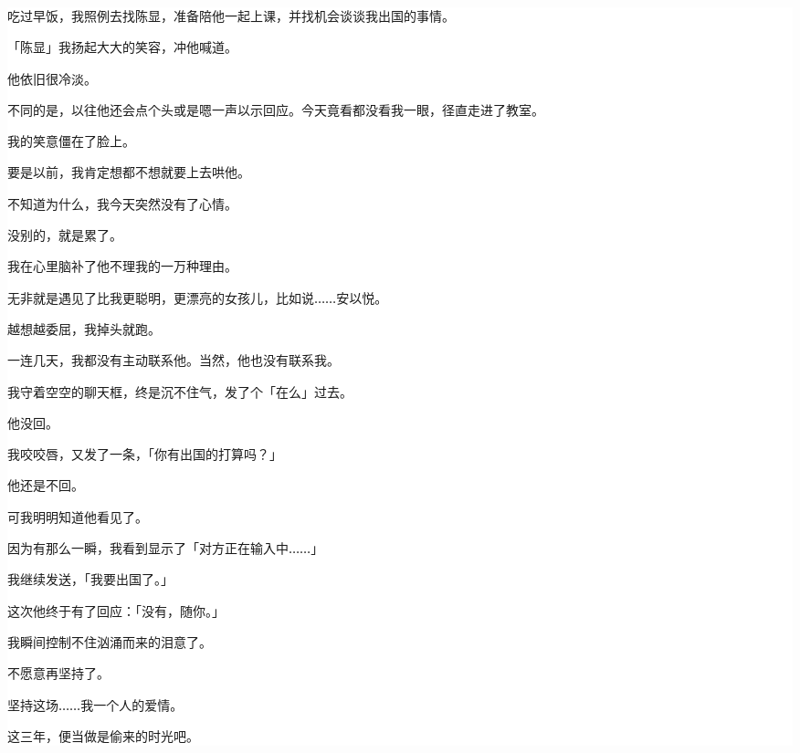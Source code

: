 
吃过早饭，我照例去找陈显，准备陪他一起上课，并找机会谈谈我出国的事情。


「陈显」我扬起大大的笑容，冲他喊道。


他依旧很冷淡。


不同的是，以往他还会点个头或是嗯一声以示回应。今天竟看都没看我一眼，径直走进了教室。


我的笑意僵在了脸上。


要是以前，我肯定想都不想就要上去哄他。


不知道为什么，我今天突然没有了心情。


没别的，就是累了。


我在心里脑补了他不理我的一万种理由。


无非就是遇见了比我更聪明，更漂亮的女孩儿，比如说……安以悦。


越想越委屈，我掉头就跑。


一连几天，我都没有主动联系他。当然，他也没有联系我。


我守着空空的聊天框，终是沉不住气，发了个「在么」过去。


他没回。


我咬咬唇，又发了一条，「你有出国的打算吗？」


他还是不回。


可我明明知道他看见了。


因为有那么一瞬，我看到显示了「对方正在输入中……」


我继续发送，「我要出国了。」


这次他终于有了回应：「没有，随你。」


我瞬间控制不住汹涌而来的泪意了。


不愿意再坚持了。


坚持这场……我一个人的爱情。


这三年，便当做是偷来的时光吧。

